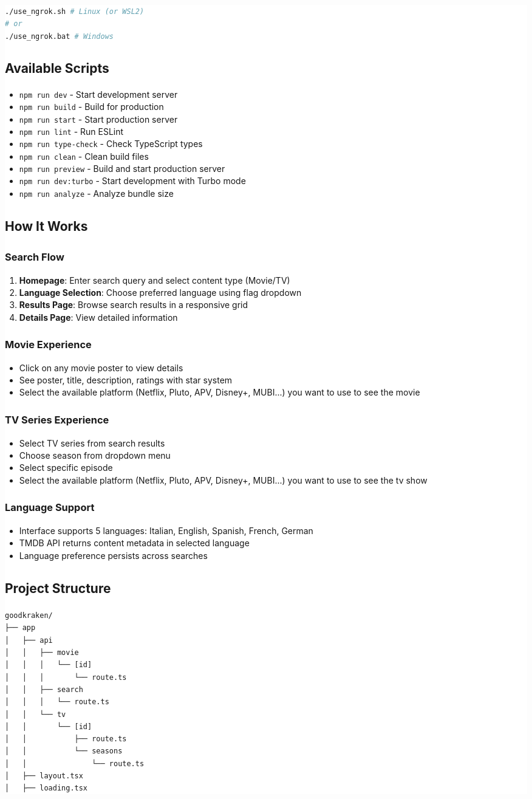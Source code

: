    ```bash
   ./use_ngrok.sh # Linux (or WSL2)
   # or
   ./use_ngrok.bat # Windows
   ```


## Available Scripts

- `npm run dev` - Start development server
- `npm run build` - Build for production
- `npm run start` - Start production server
- `npm run lint` - Run ESLint
- `npm run type-check` - Check TypeScript types
- `npm run clean` - Clean build files
- `npm run preview` - Build and start production server
- `npm run dev:turbo` - Start development with Turbo mode
- `npm run analyze` - Analyze bundle size

## How It Works

### Search Flow
1. **Homepage**: Enter search query and select content type (Movie/TV)
2. **Language Selection**: Choose preferred language using flag dropdown
3. **Results Page**: Browse search results in a responsive grid
4. **Details Page**: View detailed information

### Movie Experience
- Click on any movie poster to view details
- See poster, title, description, ratings with star system
- Select the available platform (Netflix, Pluto, APV, Disney+, MUBI...) you want to use to see the movie

### TV Series Experience
- Select TV series from search results
- Choose season from dropdown menu
- Select specific episode
- Select the available platform (Netflix, Pluto, APV, Disney+, MUBI...) you want to use to see the tv show

### Language Support
- Interface supports 5 languages: Italian, English, Spanish, French, German
- TMDB API returns content metadata in selected language
- Language preference persists across searches

## Project Structure

```
goodkraken/
├── app
│   ├── api
│   │   ├── movie
│   │   │   └── [id]
│   │   │       └── route.ts
│   │   ├── search
│   │   │   └── route.ts
│   │   └── tv
│   │       └── [id]
│   │           ├── route.ts
│   │           └── seasons
│   │               └── route.ts
│   ├── layout.tsx
│   ├── loading.tsx
```